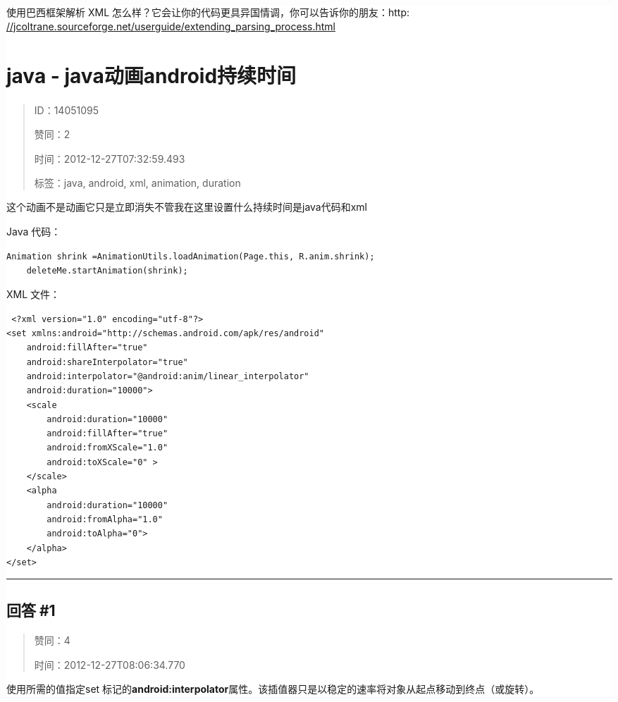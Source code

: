 使用巴西框架解析 XML 怎么样？它会让你的代码更具异国情调，你可以告诉你的朋友：http: [//jcoltrane.sourceforge.net/userguide/extending_parsing_process.html](http://jcoltrane.sourceforge.net/userguide/extending_parsing_process.html)

# java - java动画android持续时间

> ID：14051095
> 
> 赞同：2
> 
> 时间：2012-12-27T07:32:59.493
> 
> 标签：java, android, xml, animation, duration

这个动画不是动画它只是立即消失不管我在这里设置什么持续时间是java代码和xml

Java 代码：

```
Animation shrink =AnimationUtils.loadAnimation(Page.this, R.anim.shrink);
    deleteMe.startAnimation(shrink); 
```

XML 文件：

```
 <?xml version="1.0" encoding="utf-8"?>
<set xmlns:android="http://schemas.android.com/apk/res/android"
    android:fillAfter="true" 
    android:shareInterpolator="true"
    android:interpolator="@android:anim/linear_interpolator"
    android:duration="10000">
    <scale
        android:duration="10000"
        android:fillAfter="true"
        android:fromXScale="1.0"
        android:toXScale="0" >
    </scale>
    <alpha
        android:duration="10000"
        android:fromAlpha="1.0"
        android:toAlpha="0">
    </alpha>
</set> 
```

* * *

## 回答 #1

> 赞同：4
> 
> 时间：2012-12-27T08:06:34.770

使用所需的值指定set 标记的**android:interpolator**属性。该插值器只是以稳定的速率将对象从起点移动到终点（或旋转）。
